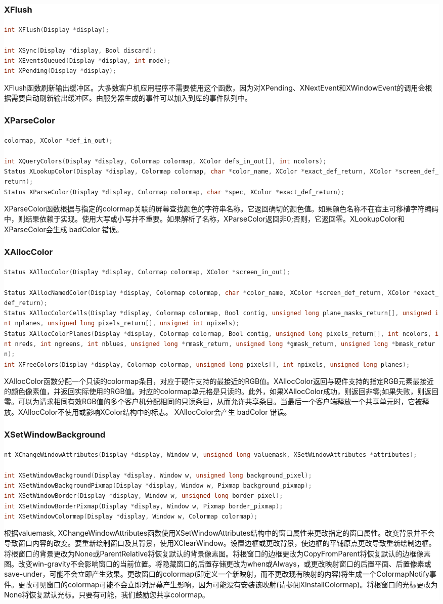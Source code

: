 ### XFlush

```c++
int XFlush(Display *display);

int XSync(Display *display, Bool discard);
int XEventsQueued(Display *display, int mode);
int XPending(Display *display);
```

XFlush函数刷新输出缓冲区。大多数客户机应用程序不需要使用这个函数，因为对XPending、XNextEvent和XWindowEvent的调用会根据需要自动刷新输出缓冲区。由服务器生成的事件可以加入到库的事件队列中。


### XParseColor

```c++
colormap, XColor *def_in_out);

int XQueryColors(Display *display, Colormap colormap, XColor defs_in_out[], int ncolors);
Status XLookupColor(Display *display, Colormap colormap, char *color_name, XColor *exact_def_return, XColor *screen_def_return);
Status XParseColor(Display *display, Colormap colormap, char *spec, XColor *exact_def_return);
```

XParseColor函数根据与指定的colormap关联的屏幕查找颜色的字符串名称。它返回确切的颜色值。如果颜色名称不在宿主可移植字符编码中，则结果依赖于实现。使用大写或小写并不重要。如果解析了名称，XParseColor返回非0;否则，它返回零。XLookupColor和XParseColor会生成 badColor 错误。

### XAllocColor

```c++
Status XAllocColor(Display *display, Colormap colormap, XColor *screen_in_out);

Status XAllocNamedColor(Display *display, Colormap colormap, char *color_name, XColor *screen_def_return, XColor *exact_def_return);
Status XAllocColorCells(Display *display, Colormap colormap, Bool contig, unsigned long plane_masks_return[], unsigned int nplanes, unsigned long pixels_return[], unsigned int npixels);
Status XAllocColorPlanes(Display *display, Colormap colormap, Bool contig, unsigned long pixels_return[], int ncolors, int nreds, int ngreens, int nblues, unsigned long *rmask_return, unsigned long *gmask_return, unsigned long *bmask_return);
int XFreeColors(Display *display, Colormap colormap, unsigned long pixels[], int npixels, unsigned long planes);

```

XAllocColor函数分配一个只读的colormap条目，对应于硬件支持的最接近的RGB值。XAllocColor返回与硬件支持的指定RGB元素最接近的颜色像素值，并返回实际使用的RGB值。对应的colormap单元格是只读的。此外，如果XAllocColor成功，则返回非零;如果失败，则返回零。可以为请求相同有效RGB值的多个客户机分配相同的只读条目，从而允许共享条目。当最后一个客户端释放一个共享单元时，它被释放。XAllocColor不使用或影响XColor结构中的标志。
XAllocColor会产生 badColor 错误。

### XSetWindowBackground

```c++
nt XChangeWindowAttributes(Display *display, Window w, unsigned long valuemask, XSetWindowAttributes *attributes);

int XSetWindowBackground(Display *display, Window w, unsigned long background_pixel);
int XSetWindowBackgroundPixmap(Display *display, Window w, Pixmap background_pixmap);
int XSetWindowBorder(Display *display, Window w, unsigned long border_pixel);
int XSetWindowBorderPixmap(Display *display, Window w, Pixmap border_pixmap);
int XSetWindowColormap(Display *display, Window w, Colormap colormap);
```
根据valuemask, XChangeWindowAttributes函数使用XSetWindowAttributes结构中的窗口属性来更改指定的窗口属性。改变背景并不会导致窗口内容的改变。要重新绘制窗口及其背景，使用XClearWindow。设置边框或更改背景，使边框的平铺原点更改导致重新绘制边框。将根窗口的背景更改为None或ParentRelative将恢复默认的背景像素图。将根窗口的边框更改为CopyFromParent将恢复默认的边框像素图。改变win-gravity不会影响窗口的当前位置。将隐藏窗口的后置存储更改为when或Always，或更改映射窗口的后置平面、后置像素或save-under，可能不会立即产生效果。更改窗口的colormap(即定义一个新映射，而不更改现有映射的内容)将生成一个ColormapNotify事件。更改可见窗口的colormap可能不会立即对屏幕产生影响，因为可能没有安装该映射(请参阅XInstallColormap)。将根窗口的光标更改为None将恢复默认光标。只要有可能，我们鼓励您共享colormap。
